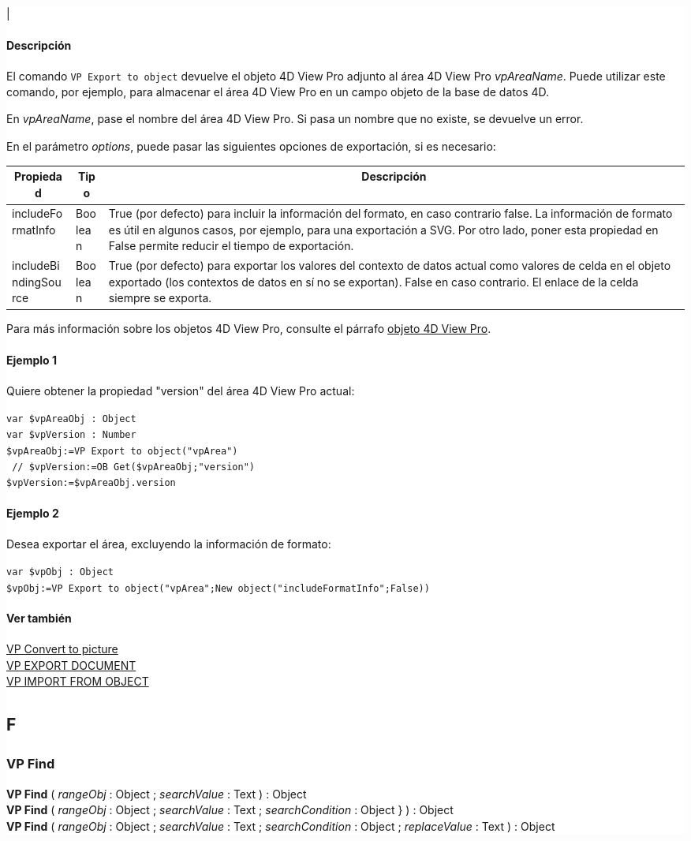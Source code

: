 |

#### Descripción

El comando `VP Export to object`  devuelve el objeto 4D View Pro adjunto al área 4D View Pro *vpAreaName*. Puede utilizar este comando, por ejemplo, para almacenar el área 4D View Pro en un campo objeto de la base de datos 4D.

En *vpAreaName*, pase el nombre del área 4D View Pro. Si pasa un nombre que no existe, se devuelve un error.

En el parámetro *options*, puede pasar las siguientes opciones de exportación, si es necesario:

| Propiedad            | Tipo    | Descripción                                                                                                                                                                                                                                                              |
| -------------------- | ------- | ------------------------------------------------------------------------------------------------------------------------------------------------------------------------------------------------------------------------------------------------------------------------ |
| includeFormatInfo    | Boolean | True (por defecto) para incluir la información del formato, en caso contrario false. La información de formato es útil en algunos casos, por ejemplo, para una exportación a SVG. Por otro lado, poner esta propiedad en False permite reducir el tiempo de exportación. |
| includeBindingSource | Boolean | True (por defecto) para exportar los valores del contexto de datos actual como valores de celda en el objeto exportado (los contextos de datos en sí no se exportan). False en caso contrario. El enlace de la celda siempre se exporta.                                 |

Para más información sobre los objetos 4D View Pro, consulte el párrafo [objeto 4D View Pro](configuring.md#4d-view-pro-object).

#### Ejemplo 1

Quiere obtener la propiedad "version" del área 4D View Pro actual:

```4d
var $vpAreaObj : Object
var $vpVersion : Number
$vpAreaObj:=VP Export to object("vpArea")
 // $vpVersion:=OB Get($vpAreaObj;"version")
$vpVersion:=$vpAreaObj.version
```

#### Ejemplo 2

Desea exportar el área, excluyendo la información de formato:

```4d
var $vpObj : Object
$vpObj:=VP Export to object("vpArea";New object("includeFormatInfo";False))
```

#### Ver también

[VP Convert to picture](#vp-convert-to-picture)<br/>[VP EXPORT DOCUMENT](#vp-export-document)<br/>[VP IMPORT FROM OBJECT](#vp-import-from-object)

## F

### VP Find


**VP Find** (  *rangeObj* : Object ; *searchValue* : Text ) : Object<br/>**VP Find** (  *rangeObj* : Object ; *searchValue* : Text ; *searchCondition* : Object } ) : Object<br/>**VP Find** (  *rangeObj* : Object ; *searchValue* : Text ; *searchCondition* : Object ; *replaceValue* : Text ) : Object
